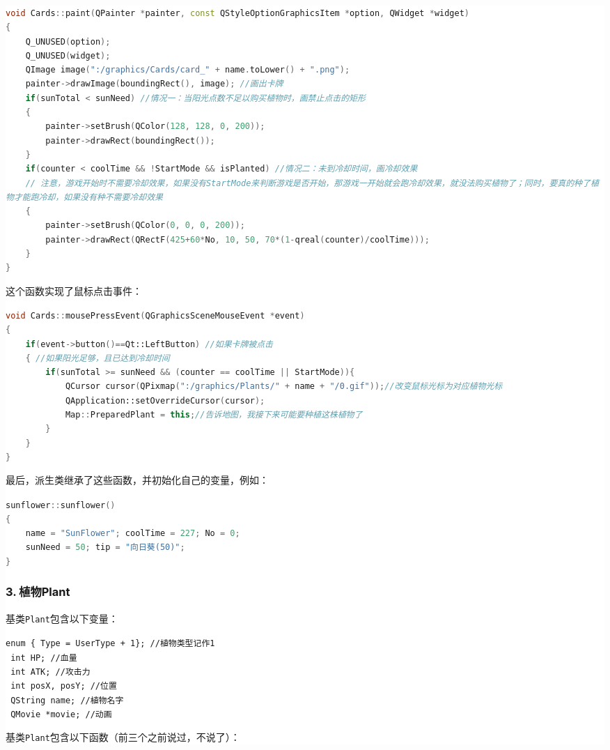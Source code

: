 ```cpp
void Cards::paint(QPainter *painter, const QStyleOptionGraphicsItem *option, QWidget *widget)
{
    Q_UNUSED(option);
    Q_UNUSED(widget);
    QImage image(":/graphics/Cards/card_" + name.toLower() + ".png");
    painter->drawImage(boundingRect(), image); //画出卡牌
    if(sunTotal < sunNeed) //情况一：当阳光点数不足以购买植物时，画禁止点击的矩形
    {
        painter->setBrush(QColor(128, 128, 0, 200));
        painter->drawRect(boundingRect());
    }
    if(counter < coolTime && !StartMode && isPlanted) //情况二：未到冷却时间，画冷却效果
    // 注意，游戏开始时不需要冷却效果，如果没有StartMode来判断游戏是否开始，那游戏一开始就会跑冷却效果，就没法购买植物了；同时，要真的种了植物才能跑冷却，如果没有种不需要冷却效果
    {
        painter->setBrush(QColor(0, 0, 0, 200));
        painter->drawRect(QRectF(425+60*No, 10, 50, 70*(1-qreal(counter)/coolTime)));
    }
}
```
这个函数实现了鼠标点击事件：

```cpp
void Cards::mousePressEvent(QGraphicsSceneMouseEvent *event)
{
    if(event->button()==Qt::LeftButton) //如果卡牌被点击
    { //如果阳光足够，且已达到冷却时间
        if(sunTotal >= sunNeed && (counter == coolTime || StartMode)){
            QCursor cursor(QPixmap(":/graphics/Plants/" + name + "/0.gif"));//改变鼠标光标为对应植物光标
            QApplication::setOverrideCursor(cursor);
            Map::PreparedPlant = this;//告诉地图，我接下来可能要种植这株植物了
        }
    }
}
```
最后，派生类继承了这些函数，并初始化自己的变量，例如：

```cpp
sunflower::sunflower()
{
    name = "SunFlower"; coolTime = 227; No = 0;
    sunNeed = 50; tip = "向日葵(50)";
}
```

### 3. 植物Plant
基类`Plant`包含以下变量：

```
enum { Type = UserType + 1}; //植物类型记作1
 int HP; //血量
 int ATK; //攻击力
 int posX, posY; //位置
 QString name; //植物名字
 QMovie *movie; //动画
```
基类`Plant`包含以下函数（前三个之前说过，不说了）：
